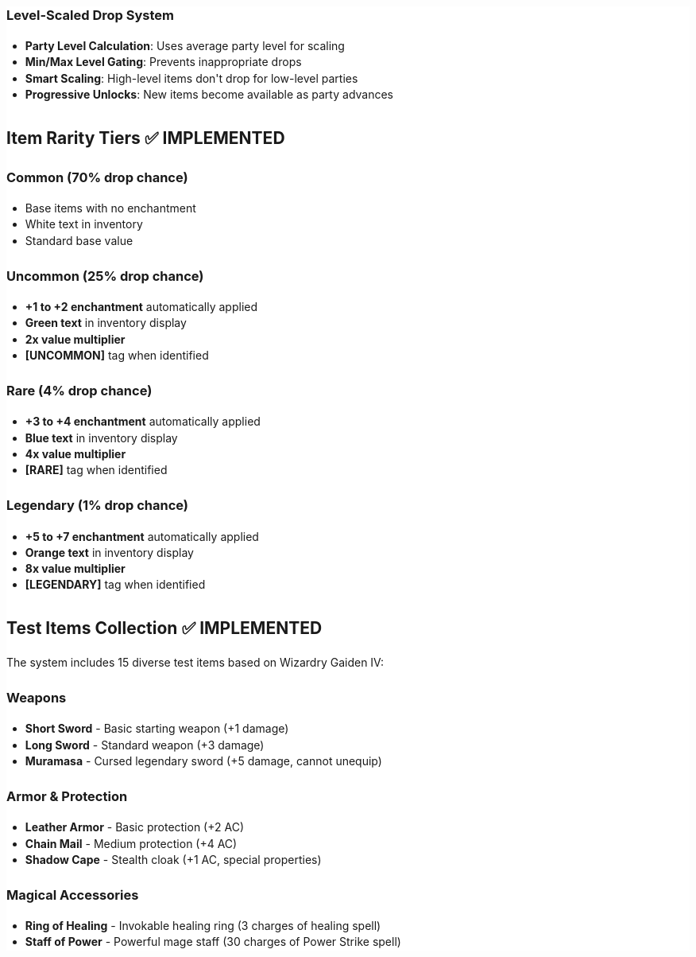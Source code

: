 ### Level-Scaled Drop System
- **Party Level Calculation**: Uses average party level for scaling
- **Min/Max Level Gating**: Prevents inappropriate drops
- **Smart Scaling**: High-level items don't drop for low-level parties
- **Progressive Unlocks**: New items become available as party advances

## Item Rarity Tiers ✅ **IMPLEMENTED**

### Common (70% drop chance)
- Base items with no enchantment
- White text in inventory
- Standard base value

### Uncommon (25% drop chance)  
- **+1 to +2 enchantment** automatically applied
- **Green text** in inventory display
- **2x value multiplier**
- **[UNCOMMON]** tag when identified

### Rare (4% drop chance)
- **+3 to +4 enchantment** automatically applied  
- **Blue text** in inventory display
- **4x value multiplier**
- **[RARE]** tag when identified

### Legendary (1% drop chance)
- **+5 to +7 enchantment** automatically applied
- **Orange text** in inventory display
- **8x value multiplier** 
- **[LEGENDARY]** tag when identified

## Test Items Collection ✅ **IMPLEMENTED**

The system includes 15 diverse test items based on Wizardry Gaiden IV:

### Weapons
- **Short Sword** - Basic starting weapon (+1 damage)
- **Long Sword** - Standard weapon (+3 damage)  
- **Muramasa** - Cursed legendary sword (+5 damage, cannot unequip)

### Armor & Protection
- **Leather Armor** - Basic protection (+2 AC)
- **Chain Mail** - Medium protection (+4 AC)
- **Shadow Cape** - Stealth cloak (+1 AC, special properties)

### Magical Accessories  
- **Ring of Healing** - Invokable healing ring (3 charges of healing spell)
- **Staff of Power** - Powerful mage staff (30 charges of Power Strike spell)
